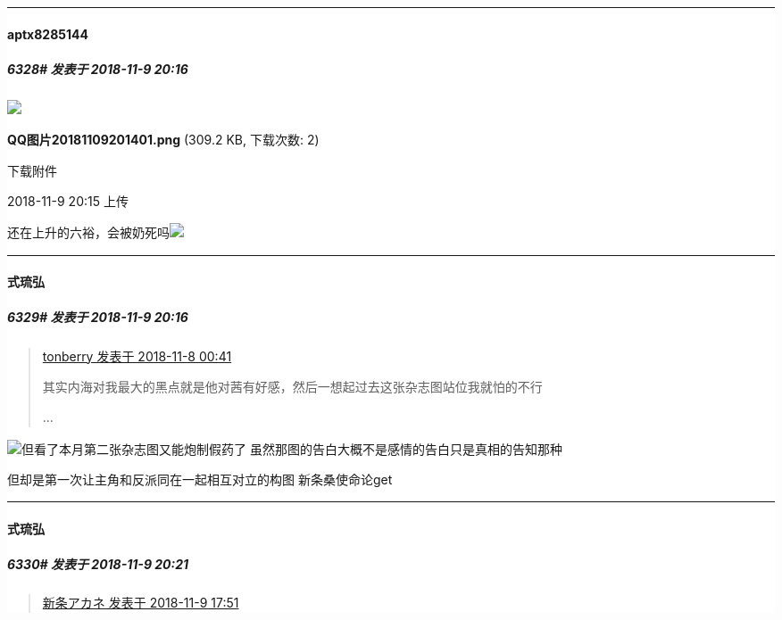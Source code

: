 

-----

####  aptx8285144  
##### 6328#       发表于 2018-11-9 20:16




<img src="https://img.saraba1st.com/forum/201811/09/201528x30o44q6cah9zwqa.png" referrerpolicy="no-referrer">


<strong>QQ图片20181109201401.png</strong> (309.2 KB, 下载次数: 2)

下载附件

2018-11-9 20:15 上传







还在上升的六裕，会被奶死吗<img src="https://static.saraba1st.com/image/smiley/face2017/068.png" referrerpolicy="no-referrer">







-----

####  式琉弘  
##### 6329#       发表于 2018-11-9 20:16



<blockquote><a href="httphttps://bbs.saraba1st.com/2b/forum.php?mod=redirect&amp;goto=findpost&amp;pid=41520058&amp;ptid=1527697" target="_blank">tonberry 发表于 2018-11-8 00:41</a>

其实内海对我最大的黑点就是他对茜有好感，然后一想起过去这张杂志图站位我就怕的不行

 ...</blockquote>
<img src="https://static.saraba1st.com/image/smiley/face2017/065.png" referrerpolicy="no-referrer">但看了本月第二张杂志图又能炮制假药了 虽然那图的告白大概不是感情的告白只是真相的告知那种 

但却是第一次让主角和反派同在一起相互对立的构图 新条桑使命论get







-----

####  式琉弘  
##### 6330#       发表于 2018-11-9 20:21



<blockquote><a href="httphttps://bbs.saraba1st.com/2b/forum.php?mod=redirect&amp;goto=findpost&amp;pid=41539639&amp;ptid=1527697" target="_blank">新条アカネ 发表于 2018-11-9 17:51</a>
